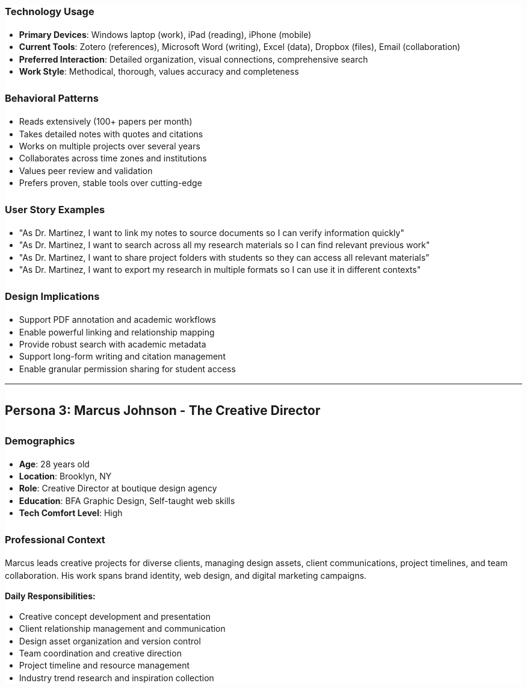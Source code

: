 ### Technology Usage
- **Primary Devices**: Windows laptop (work), iPad (reading), iPhone (mobile)
- **Current Tools**: Zotero (references), Microsoft Word (writing), Excel (data), Dropbox (files), Email (collaboration)
- **Preferred Interaction**: Detailed organization, visual connections, comprehensive search
- **Work Style**: Methodical, thorough, values accuracy and completeness

### Behavioral Patterns
- Reads extensively (100+ papers per month)
- Takes detailed notes with quotes and citations
- Works on multiple projects over several years
- Collaborates across time zones and institutions
- Values peer review and validation
- Prefers proven, stable tools over cutting-edge

### User Story Examples
- "As Dr. Martinez, I want to link my notes to source documents so I can verify information quickly"
- "As Dr. Martinez, I want to search across all my research materials so I can find relevant previous work"
- "As Dr. Martinez, I want to share project folders with students so they can access all relevant materials"
- "As Dr. Martinez, I want to export my research in multiple formats so I can use it in different contexts"

### Design Implications
- Support PDF annotation and academic workflows
- Enable powerful linking and relationship mapping
- Provide robust search with academic metadata
- Support long-form writing and citation management
- Enable granular permission sharing for student access

---

## Persona 3: Marcus Johnson - The Creative Director

### Demographics  
- **Age**: 28 years old
- **Location**: Brooklyn, NY
- **Role**: Creative Director at boutique design agency
- **Education**: BFA Graphic Design, Self-taught web skills
- **Tech Comfort Level**: High

### Professional Context
Marcus leads creative projects for diverse clients, managing design assets, client communications, project timelines, and team collaboration. His work spans brand identity, web design, and digital marketing campaigns.

**Daily Responsibilities:**
- Creative concept development and presentation
- Client relationship management and communication
- Design asset organization and version control
- Team coordination and creative direction
- Project timeline and resource management
- Industry trend research and inspiration collection
